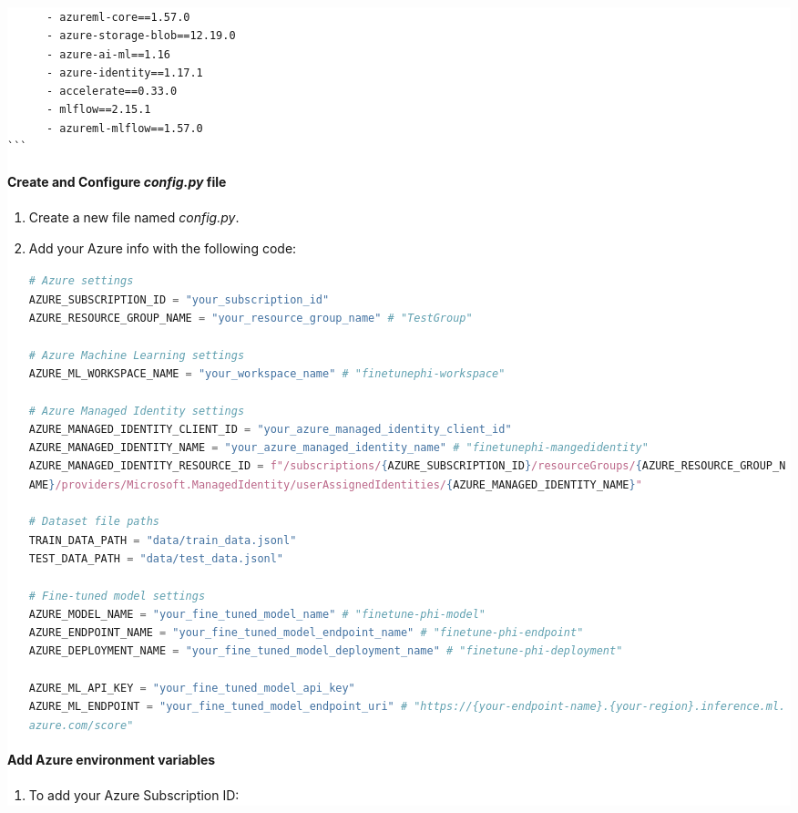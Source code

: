           - azureml-core==1.57.0
          - azure-storage-blob==12.19.0
          - azure-ai-ml==1.16
          - azure-identity==1.17.1
          - accelerate==0.33.0
          - mlflow==2.15.1
          - azureml-mlflow==1.57.0
    ```

#### Create and Configure *config.py* file

1. Create a new file named *config.py*.

1. Add your Azure info with the following code:

    ```python
    # Azure settings
    AZURE_SUBSCRIPTION_ID = "your_subscription_id"
    AZURE_RESOURCE_GROUP_NAME = "your_resource_group_name" # "TestGroup"

    # Azure Machine Learning settings
    AZURE_ML_WORKSPACE_NAME = "your_workspace_name" # "finetunephi-workspace"

    # Azure Managed Identity settings
    AZURE_MANAGED_IDENTITY_CLIENT_ID = "your_azure_managed_identity_client_id"
    AZURE_MANAGED_IDENTITY_NAME = "your_azure_managed_identity_name" # "finetunephi-mangedidentity"
    AZURE_MANAGED_IDENTITY_RESOURCE_ID = f"/subscriptions/{AZURE_SUBSCRIPTION_ID}/resourceGroups/{AZURE_RESOURCE_GROUP_NAME}/providers/Microsoft.ManagedIdentity/userAssignedIdentities/{AZURE_MANAGED_IDENTITY_NAME}"

    # Dataset file paths
    TRAIN_DATA_PATH = "data/train_data.jsonl"
    TEST_DATA_PATH = "data/test_data.jsonl"

    # Fine-tuned model settings
    AZURE_MODEL_NAME = "your_fine_tuned_model_name" # "finetune-phi-model"
    AZURE_ENDPOINT_NAME = "your_fine_tuned_model_endpoint_name" # "finetune-phi-endpoint"
    AZURE_DEPLOYMENT_NAME = "your_fine_tuned_model_deployment_name" # "finetune-phi-deployment"

    AZURE_ML_API_KEY = "your_fine_tuned_model_api_key"
    AZURE_ML_ENDPOINT = "your_fine_tuned_model_endpoint_uri" # "https://{your-endpoint-name}.{your-region}.inference.ml.azure.com/score"
    ```

#### Add Azure environment variables

1. To add your Azure Subscription ID:

